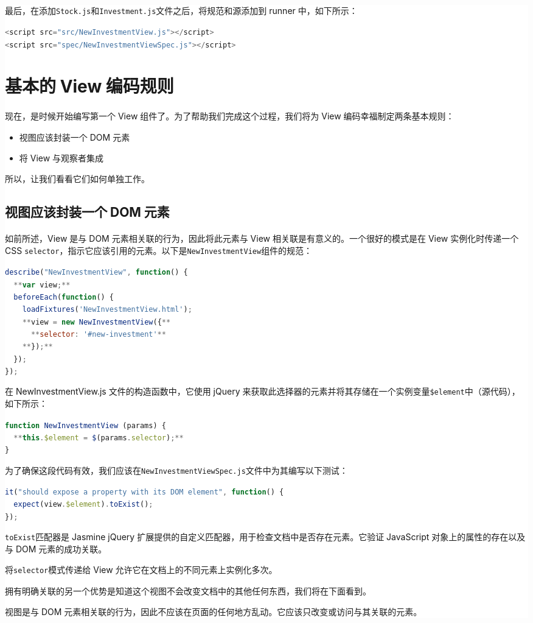 最后，在添加`Stock.js`和`Investment.js`文件之后，将规范和源添加到 runner 中，如下所示：

```js
<script src="src/NewInvestmentView.js"></script>
<script src="spec/NewInvestmentViewSpec.js"></script>
```

# 基本的 View 编码规则

现在，是时候开始编写第一个 View 组件了。为了帮助我们完成这个过程，我们将为 View 编码幸福制定两条基本规则：

+   视图应该封装一个 DOM 元素

+   将 View 与观察者集成

所以，让我们看看它们如何单独工作。

## 视图应该封装一个 DOM 元素

如前所述，View 是与 DOM 元素相关联的行为，因此将此元素与 View 相关联是有意义的。一个很好的模式是在 View 实例化时传递一个 CSS `selector`，指示它应该引用的元素。以下是`NewInvestmentView`组件的规范：

```js
describe("NewInvestmentView", function() {
  **var view;**
  beforeEach(function() {
    loadFixtures('NewInvestmentView.html');
    **view = new NewInvestmentView({**
      **selector: '#new-investment'**
    **});**
  });
});
```

在 NewInvestmentView.js 文件的构造函数中，它使用 jQuery 来获取此选择器的元素并将其存储在一个实例变量`$element`中（源代码），如下所示：

```js
function NewInvestmentView (params) {
  **this.$element = $(params.selector);**
}
```

为了确保这段代码有效，我们应该在`NewInvestmentViewSpec.js`文件中为其编写以下测试：

```js
it("should expose a property with its DOM element", function() {
  expect(view.$element).toExist();
});
```

`toExist`匹配器是 Jasmine jQuery 扩展提供的自定义匹配器，用于检查文档中是否存在元素。它验证 JavaScript 对象上的属性的存在以及与 DOM 元素的成功关联。

将`selector`模式传递给 View 允许它在文档上的不同元素上实例化多次。

拥有明确关联的另一个优势是知道这个视图不会改变文档中的其他任何东西，我们将在下面看到。

视图是与 DOM 元素相关联的行为，因此不应该在页面的任何地方乱动。它应该只改变或访问与其关联的元素。
